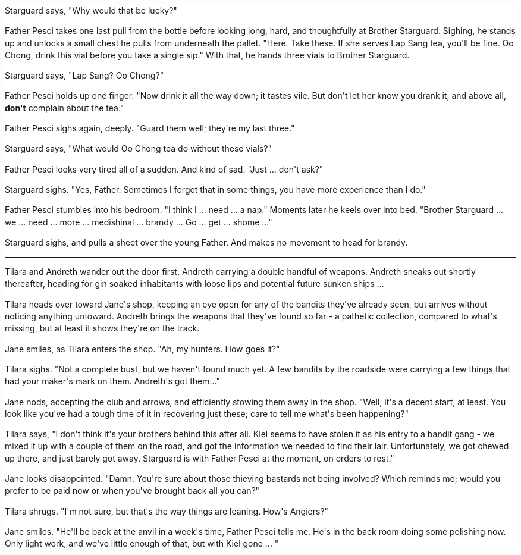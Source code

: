 Starguard says, "Why would that be lucky?"

Father Pesci takes one last pull from the bottle before looking long, hard, and thoughtfully at Brother Starguard. Sighing, he stands up and unlocks a small chest he pulls from underneath the pallet. "Here. Take these. If she serves Lap Sang tea, you'll be fine. Oo Chong, drink this vial before you take a single sip." With that, he hands three vials to Brother Starguard.

Starguard says, "Lap Sang? Oo Chong?"

Father Pesci holds up one finger. "Now drink it all the way down; it tastes vile. But don't let her know you drank it, and above all, **don't** complain about the tea."

Father Pesci sighs again, deeply. "Guard them well; they're my last three."

Starguard says, "What would Oo Chong tea do without these vials?"

Father Pesci looks very tired all of a sudden. And kind of sad. "Just ... don't ask?"

Starguard sighs. "Yes, Father. Sometimes I forget that in some things, you have more experience than I do."

Father Pesci stumbles into his bedroom. "I think I ... need ... a nap." Moments later he keels over into bed. "Brother Starguard ... we ... need ... more ... medishinal ... brandy ... Go ... get ... shome ..."

Starguard sighs, and pulls a sheet over the young Father. And makes no movement to head for brandy.

---

Tilara and Andreth wander out the door first, Andreth carrying a double handful of weapons. Andreth sneaks out shortly thereafter, heading for gin soaked inhabitants with loose lips and potential future sunken ships ...

Tilara heads over toward Jane's shop, keeping an eye open for any of the bandits they've already seen, but arrives without noticing anything untoward. Andreth brings the weapons that they've found so far - a pathetic collection, compared to what's missing, but at least it shows they're on the track.

Jane smiles, as Tilara enters the shop. "Ah, my hunters. How goes it?"

Tilara sighs. "Not a complete bust, but we haven't found much yet. A few bandits by the roadside were carrying a few things that had your maker's mark on them. Andreth's got them..."

Jane nods, accepting the club and arrows, and efficiently stowing them away in the shop. "Well, it's a decent start, at least. You look like you've had a tough time of it in recovering just these; care to tell me what's been happening?"

Tilara says, "I don't think it's your brothers behind this after all. Kiel seems to have stolen it as his entry to a bandit gang - we mixed it up with a couple of them on the road, and got the information we needed to find their lair. Unfortunately, we got chewed up there, and just barely got away. Starguard is with Father Pesci at the moment, on orders to rest."

Jane looks disappointed. "Damn. You're sure about those thieving bastards not being involved? Which reminds me; would you prefer to be paid now or when you've brought back all you can?"

Tilara shrugs. "I'm not sure, but that's the way things are leaning. How's Angiers?"

Jane smiles. "He'll be back at the anvil in a week's time, Father Pesci tells me. He's in the back room doing some polishing now. Only light work, and we've little enough of that, but with Kiel gone ... "
